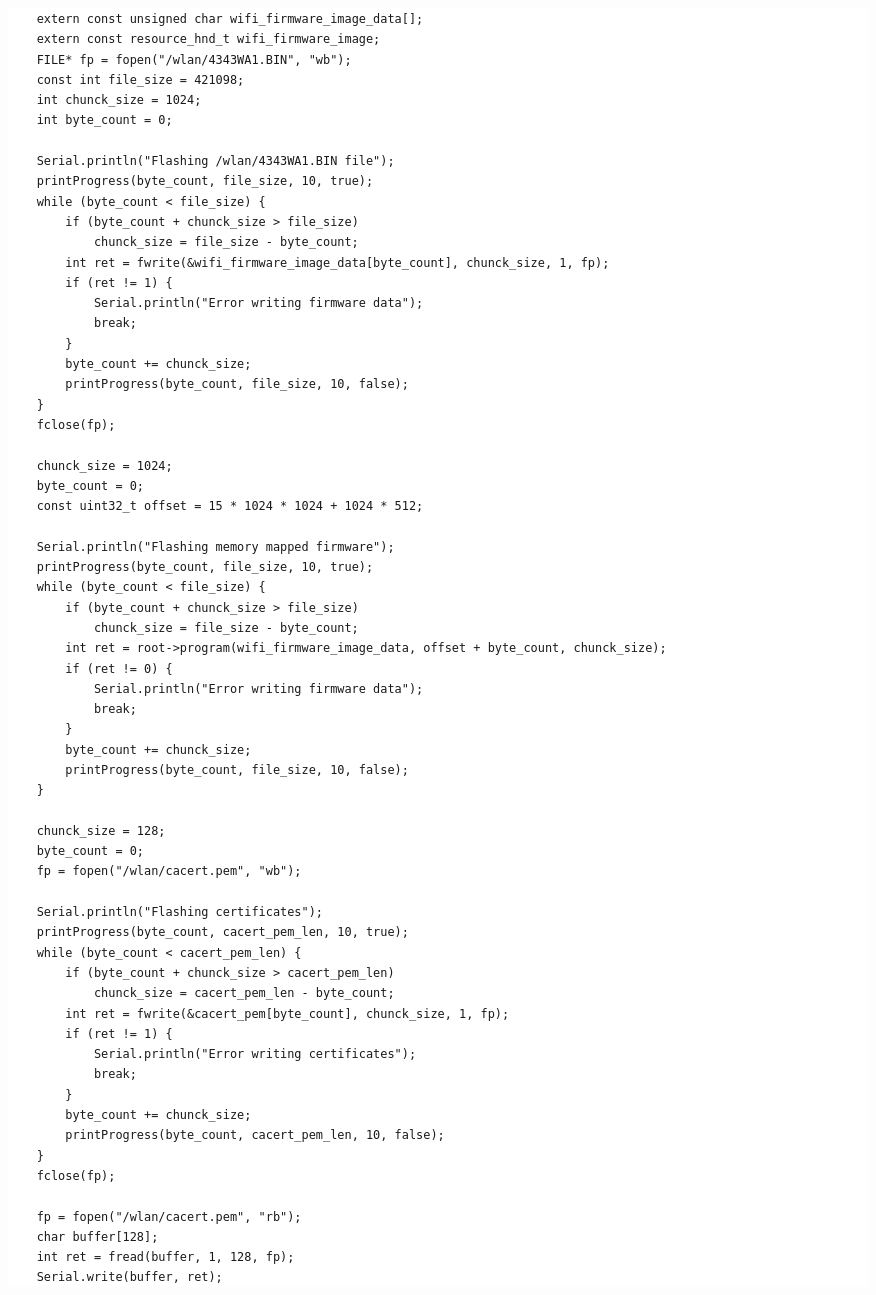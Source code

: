 ```arduino
    extern const unsigned char wifi_firmware_image_data[];
    extern const resource_hnd_t wifi_firmware_image;
    FILE* fp = fopen("/wlan/4343WA1.BIN", "wb");
    const int file_size = 421098;
    int chunck_size = 1024;
    int byte_count = 0;

    Serial.println("Flashing /wlan/4343WA1.BIN file");
    printProgress(byte_count, file_size, 10, true);
    while (byte_count < file_size) {
        if (byte_count + chunck_size > file_size)
            chunck_size = file_size - byte_count;
        int ret = fwrite(&wifi_firmware_image_data[byte_count], chunck_size, 1, fp);
        if (ret != 1) {
            Serial.println("Error writing firmware data");
            break;
        }
        byte_count += chunck_size;
        printProgress(byte_count, file_size, 10, false);
    }
    fclose(fp);

    chunck_size = 1024;
    byte_count = 0;
    const uint32_t offset = 15 * 1024 * 1024 + 1024 * 512;

    Serial.println("Flashing memory mapped firmware");
    printProgress(byte_count, file_size, 10, true);
    while (byte_count < file_size) {
        if (byte_count + chunck_size > file_size)
            chunck_size = file_size - byte_count;
        int ret = root->program(wifi_firmware_image_data, offset + byte_count, chunck_size);
        if (ret != 0) {
            Serial.println("Error writing firmware data");
            break;
        }
        byte_count += chunck_size;
        printProgress(byte_count, file_size, 10, false);
    }

    chunck_size = 128;
    byte_count = 0;
    fp = fopen("/wlan/cacert.pem", "wb");

    Serial.println("Flashing certificates");
    printProgress(byte_count, cacert_pem_len, 10, true);
    while (byte_count < cacert_pem_len) {
        if (byte_count + chunck_size > cacert_pem_len)
            chunck_size = cacert_pem_len - byte_count;
        int ret = fwrite(&cacert_pem[byte_count], chunck_size, 1, fp);
        if (ret != 1) {
            Serial.println("Error writing certificates");
            break;
        }
        byte_count += chunck_size;
        printProgress(byte_count, cacert_pem_len, 10, false);
    }
    fclose(fp);

    fp = fopen("/wlan/cacert.pem", "rb");
    char buffer[128];
    int ret = fread(buffer, 1, 128, fp);
    Serial.write(buffer, ret);
```
